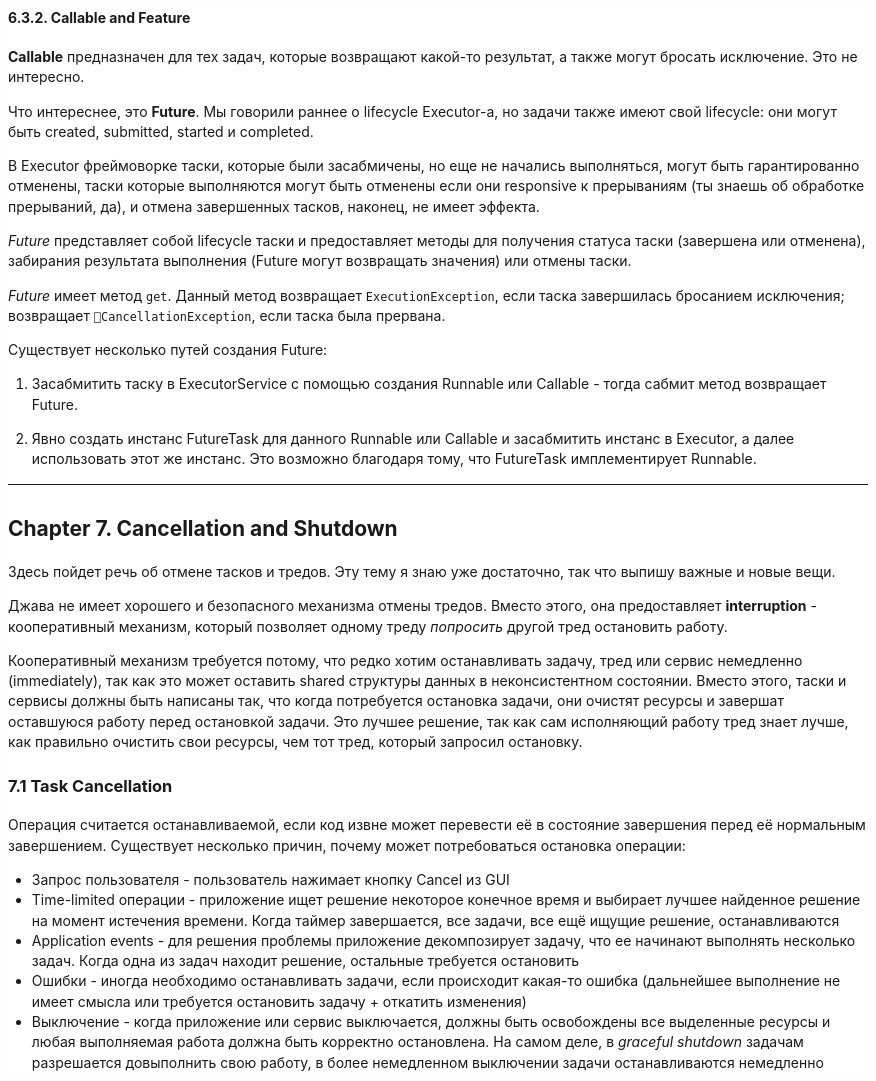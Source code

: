 #### 6.3.2. Callable and Feature

**Callable** предназначен для тех задач, которые возвращают какой-то результат, а также могут бросать исключение. Это не интересно.

Что интереснее, это **Future**. Мы говорили раннее о lifecycle Executor-а, но задачи также имеют свой lifecycle: они могут быть created, submitted, started и completed.

В Executor фреймоворке таски, которые были засабмичены, но еще не начались выполняться, могут быть гарантированно отменены, таски которые выполняются могут быть отменены если они responsive к прерываниям (ты знаешь об обработке прерываний, да), и отмена завершенных тасков, наконец, не имеет эффекта.

*Future* представляет собой lifecycle таски и предоставляет методы для получения статуса таски (завершена или отменена), забирания результата выполнения (Future могут возвращать значения) или отмены таски.

*Future* имеет метод `get`. Данный метод возвращает `ExecutionException`, если таска завершилась бросанием исключения; возвращает `CancellationException`, если таска была прервана.

Существует несколько путей создания Future:

1. Засабмитить таску в ExecutorService с помощью создания Runnable или Callable - тогда сабмит метод возвращает Future.

2. Явно создать инстанс FutureTask для данного Runnable или Callable и засабмитить инстанс в Executor, а далее использовать этот же инстанс. Это возможно благодаря тому, что FutureTask имплементирует Runnable.

---

## Chapter 7. Cancellation and Shutdown

Здесь пойдет речь об отмене тасков и тредов. Эту тему я знаю уже достаточно, так что выпишу важные и новые вещи.

Джава не имеет хорошего и безопасного механизма отмены тредов. Вместо этого, она предоставляет **interruption** - кооперативный механизм, который позволяет одному треду *попросить* другой тред остановить работу.

Кооперативный механизм требуется потому, что редко хотим останавливать задачу, тред или сервис немедленно (immediately), так как это может оставить shared структуры данных в неконсистентном состоянии. Вместо этого, таски и сервисы должны быть написаны так, что когда потребуется остановка задачи, они очистят ресурсы и завершат оставшуюся работу перед остановкой задачи. Это лучшее решение, так как сам исполняющий работу тред знает лучше, как правильно очистить свои ресурсы, чем тот тред, который запросил остановку.

### 7.1 Task Cancellation

Операция считается останавливаемой, если код извне может перевести её в состояние завершения перед её нормальным завершением. Существует несколько причин, почему может потребоваться остановка операции:
- Запрос пользователя - пользователь нажимает кнопку Cancel из GUI
- Time-limited операции - приложение ищет решение некоторое конечное время и выбирает лучшее найденное решение на момент истечения времени. Когда таймер завершается, все задачи, все ещё ищущие решение, останавливаются
- Application events - для решения проблемы приложение декомпозирует задачу, что ее начинают выполнять несколько задач. Когда одна из задач находит решение, остальные требуется остановить
- Ошибки - иногда необходимо останавливать задачи, если происходит какая-то ошибка (дальнейшее выполнение не имеет смысла или требуется остановить задачу + откатить изменения)
- Выключение - когда приложение или сервис выключается, должны быть освобождены все выделенные ресурсы и любая выполняемая работа должна быть корректно остановлена. На самом деле, в *graceful shutdown* задачам разрешается довыполнить свою работу, в более немедленном выключении задачи останавливаются немедленно
